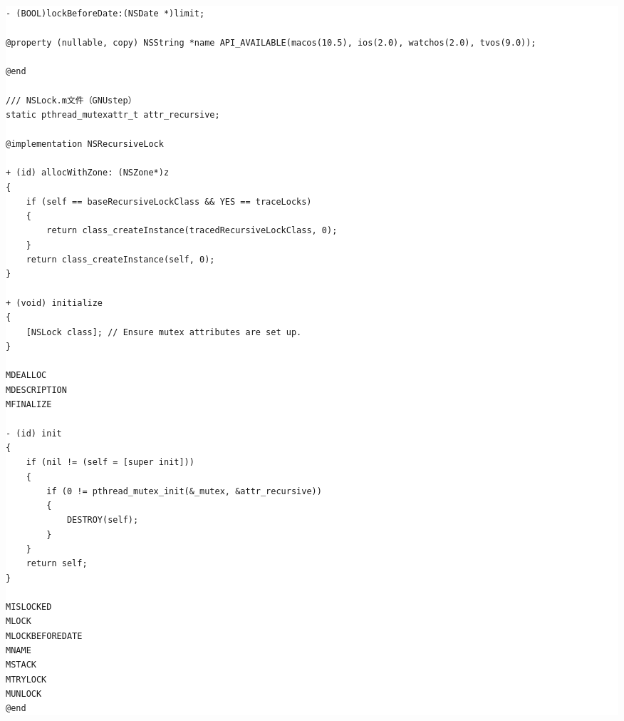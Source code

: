 ```
- (BOOL)lockBeforeDate:(NSDate *)limit;

@property (nullable, copy) NSString *name API_AVAILABLE(macos(10.5), ios(2.0), watchos(2.0), tvos(9.0));

@end

/// NSLock.m文件（GNUstep）
static pthread_mutexattr_t attr_recursive;

@implementation NSRecursiveLock

+ (id) allocWithZone: (NSZone*)z
{
    if (self == baseRecursiveLockClass && YES == traceLocks)
    {
        return class_createInstance(tracedRecursiveLockClass, 0);
    }
    return class_createInstance(self, 0);
}

+ (void) initialize
{
    [NSLock class];	// Ensure mutex attributes are set up.
}

MDEALLOC
MDESCRIPTION
MFINALIZE

- (id) init
{
    if (nil != (self = [super init]))
    {
        if (0 != pthread_mutex_init(&_mutex, &attr_recursive))
        {
            DESTROY(self);
        }
    }
    return self;
}

MISLOCKED
MLOCK
MLOCKBEFOREDATE
MNAME
MSTACK
MTRYLOCK
MUNLOCK
@end
```
